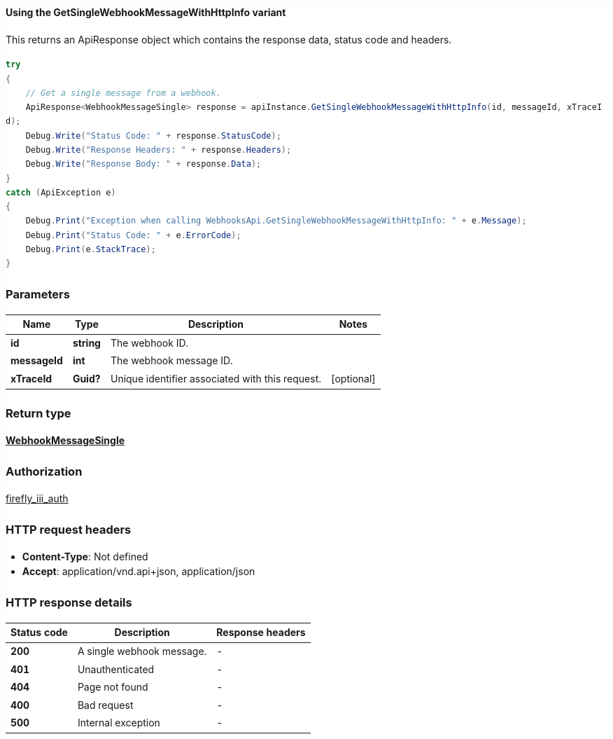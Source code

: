 #### Using the GetSingleWebhookMessageWithHttpInfo variant
This returns an ApiResponse object which contains the response data, status code and headers.

```csharp
try
{
    // Get a single message from a webhook.
    ApiResponse<WebhookMessageSingle> response = apiInstance.GetSingleWebhookMessageWithHttpInfo(id, messageId, xTraceId);
    Debug.Write("Status Code: " + response.StatusCode);
    Debug.Write("Response Headers: " + response.Headers);
    Debug.Write("Response Body: " + response.Data);
}
catch (ApiException e)
{
    Debug.Print("Exception when calling WebhooksApi.GetSingleWebhookMessageWithHttpInfo: " + e.Message);
    Debug.Print("Status Code: " + e.ErrorCode);
    Debug.Print(e.StackTrace);
}
```

### Parameters

| Name | Type | Description | Notes |
|------|------|-------------|-------|
| **id** | **string** | The webhook ID. |  |
| **messageId** | **int** | The webhook message ID. |  |
| **xTraceId** | **Guid?** | Unique identifier associated with this request. | [optional]  |

### Return type

[**WebhookMessageSingle**](WebhookMessageSingle.md)

### Authorization

[firefly_iii_auth](../README.md#firefly_iii_auth)

### HTTP request headers

 - **Content-Type**: Not defined
 - **Accept**: application/vnd.api+json, application/json


### HTTP response details
| Status code | Description | Response headers |
|-------------|-------------|------------------|
| **200** | A single webhook message. |  -  |
| **401** | Unauthenticated |  -  |
| **404** | Page not found |  -  |
| **400** | Bad request |  -  |
| **500** | Internal exception |  -  |
